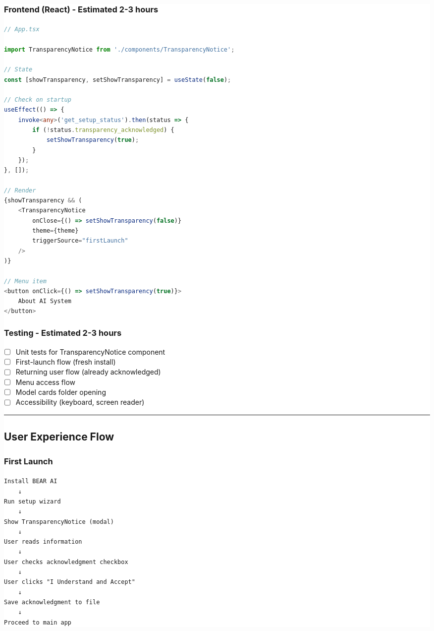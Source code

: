 ### Frontend (React) - Estimated 2-3 hours

```typescript
// App.tsx

import TransparencyNotice from './components/TransparencyNotice';

// State
const [showTransparency, setShowTransparency] = useState(false);

// Check on startup
useEffect(() => {
    invoke<any>('get_setup_status').then(status => {
        if (!status.transparency_acknowledged) {
            setShowTransparency(true);
        }
    });
}, []);

// Render
{showTransparency && (
    <TransparencyNotice
        onClose={() => setShowTransparency(false)}
        theme={theme}
        triggerSource="firstLaunch"
    />
)}

// Menu item
<button onClick={() => setShowTransparency(true)}>
    About AI System
</button>
```

### Testing - Estimated 2-3 hours
- [ ] Unit tests for TransparencyNotice component
- [ ] First-launch flow (fresh install)
- [ ] Returning user flow (already acknowledged)
- [ ] Menu access flow
- [ ] Model cards folder opening
- [ ] Accessibility (keyboard, screen reader)

---

## User Experience Flow

### First Launch
```
Install BEAR AI
    ↓
Run setup wizard
    ↓
Show TransparencyNotice (modal)
    ↓
User reads information
    ↓
User checks acknowledgment checkbox
    ↓
User clicks "I Understand and Accept"
    ↓
Save acknowledgment to file
    ↓
Proceed to main app
```